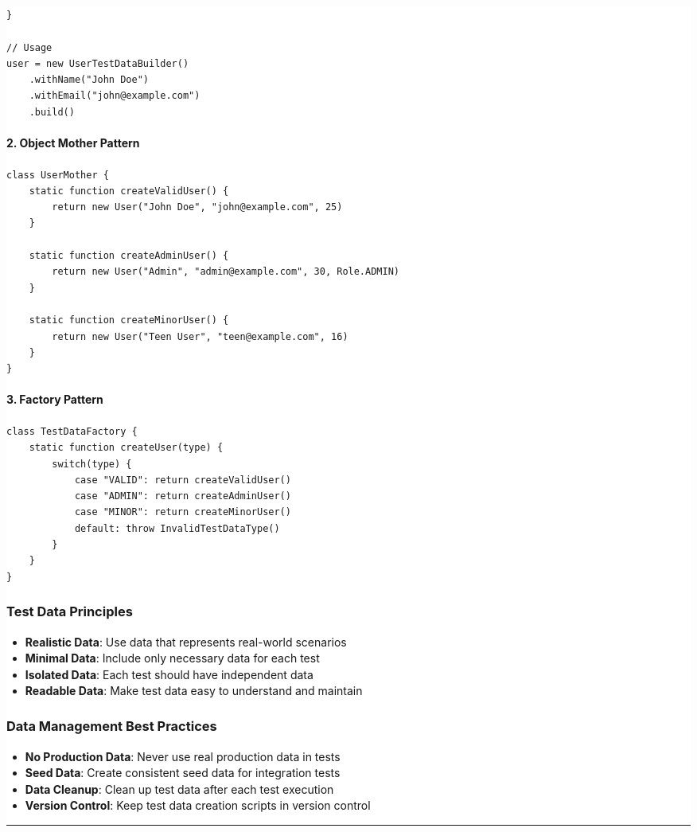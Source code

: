 ```pseudocode
}

// Usage
user = new UserTestDataBuilder()
    .withName("John Doe")
    .withEmail("john@example.com")
    .build()
```

#### 2. Object Mother Pattern
```pseudocode
class UserMother {
    static function createValidUser() {
        return new User("John Doe", "john@example.com", 25)
    }
    
    static function createAdminUser() {
        return new User("Admin", "admin@example.com", 30, Role.ADMIN)
    }
    
    static function createMinorUser() {
        return new User("Teen User", "teen@example.com", 16)
    }
}
```

#### 3. Factory Pattern
```pseudocode
class TestDataFactory {
    static function createUser(type) {
        switch(type) {
            case "VALID": return createValidUser()
            case "ADMIN": return createAdminUser()
            case "MINOR": return createMinorUser()
            default: throw InvalidTestDataType()
        }
    }
}
```

### Test Data Principles
- **Realistic Data**: Use data that represents real-world scenarios
- **Minimal Data**: Include only necessary data for each test
- **Isolated Data**: Each test should have independent data
- **Readable Data**: Make test data easy to understand and maintain

### Data Management Best Practices
- **No Production Data**: Never use real production data in tests
- **Seed Data**: Create consistent seed data for integration tests
- **Data Cleanup**: Clean up test data after each test execution
- **Version Control**: Keep test data creation scripts in version control

---